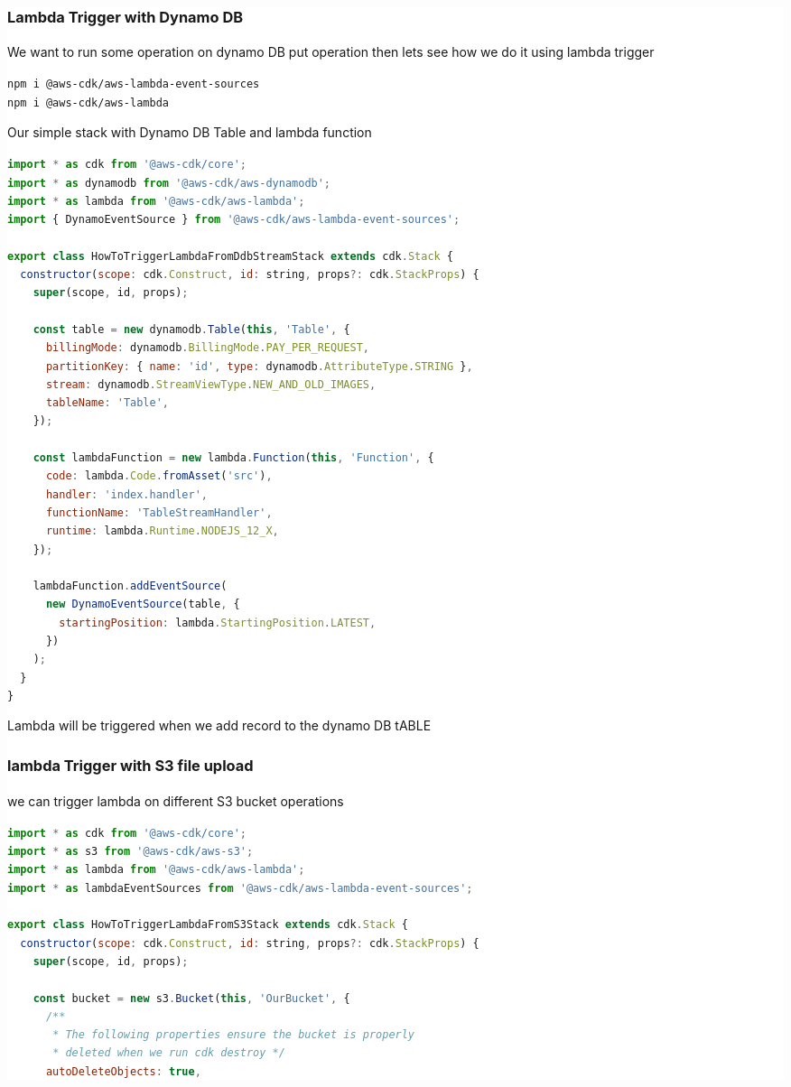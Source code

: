 ### Lambda Trigger with Dynamo DB

We want to run some operation on dynamo DB put operation
then lets see how we do it using lambda trigger

```sh
npm i @aws-cdk/aws-lambda-event-sources
npm i @aws-cdk/aws-lambda

```

Our simple stack with Dynamo DB Table and lambda function

```javascript
import * as cdk from '@aws-cdk/core';
import * as dynamodb from '@aws-cdk/aws-dynamodb';
import * as lambda from '@aws-cdk/aws-lambda';
import { DynamoEventSource } from '@aws-cdk/aws-lambda-event-sources';

export class HowToTriggerLambdaFromDdbStreamStack extends cdk.Stack {
  constructor(scope: cdk.Construct, id: string, props?: cdk.StackProps) {
    super(scope, id, props);

    const table = new dynamodb.Table(this, 'Table', {
      billingMode: dynamodb.BillingMode.PAY_PER_REQUEST,
      partitionKey: { name: 'id', type: dynamodb.AttributeType.STRING },
      stream: dynamodb.StreamViewType.NEW_AND_OLD_IMAGES,
      tableName: 'Table',
    });

    const lambdaFunction = new lambda.Function(this, 'Function', {
      code: lambda.Code.fromAsset('src'),
      handler: 'index.handler',
      functionName: 'TableStreamHandler',
      runtime: lambda.Runtime.NODEJS_12_X,
    });

    lambdaFunction.addEventSource(
      new DynamoEventSource(table, {
        startingPosition: lambda.StartingPosition.LATEST,
      })
    );
  }
}
```

Lambda will be triggered when we add record to the dynamo DB tABLE

### lambda Trigger with S3 file upload

we can trigger lambda on different S3 bucket operations

```javascript
import * as cdk from '@aws-cdk/core';
import * as s3 from '@aws-cdk/aws-s3';
import * as lambda from '@aws-cdk/aws-lambda';
import * as lambdaEventSources from '@aws-cdk/aws-lambda-event-sources';

export class HowToTriggerLambdaFromS3Stack extends cdk.Stack {
  constructor(scope: cdk.Construct, id: string, props?: cdk.StackProps) {
    super(scope, id, props);

    const bucket = new s3.Bucket(this, 'OurBucket', {
      /**
       * The following properties ensure the bucket is properly
       * deleted when we run cdk destroy */
      autoDeleteObjects: true,
```